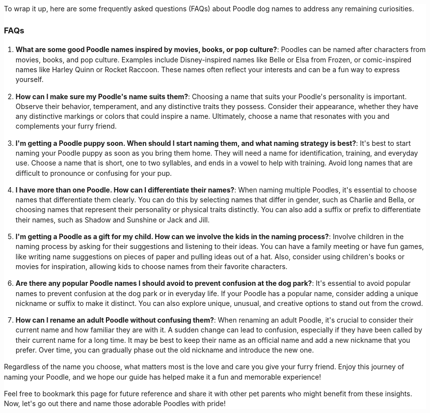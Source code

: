 To wrap it up, here are some frequently asked questions (FAQs) about Poodle dog names to address any remaining curiosities. 

### FAQs

1. **What are some good Poodle names inspired by movies, books, or pop culture?**: Poodles can be named after characters from movies, books, and pop culture. Examples include Disney-inspired names like Belle or Elsa from Frozen, or comic-inspired names like Harley Quinn or Rocket Raccoon. These names often reflect your interests and can be a fun way to express yourself.

2. **How can I make sure my Poodle's name suits them?**: Choosing a name that suits your Poodle's personality is important. Observe their behavior, temperament, and any distinctive traits they possess. Consider their appearance, whether they have any distinctive markings or colors that could inspire a name. Ultimately, choose a name that resonates with you and complements your furry friend.

3. **I'm getting a Poodle puppy soon. When should I start naming them, and what naming strategy is best?**: It's best to start naming your Poodle puppy as soon as you bring them home. They will need a name for identification, training, and everyday use. Choose a name that is short, one to two syllables, and ends in a vowel to help with training. Avoid long names that are difficult to pronounce or confusing for your pup. 

4. **I have more than one Poodle. How can I differentiate their names?**: When naming multiple Poodles, it's essential to choose names that differentiate them clearly. You can do this by selecting names that differ in gender, such as Charlie and Bella, or choosing names that represent their personality or physical traits distinctly. You can also add a suffix or prefix to differentiate their names, such as Shadow and Sunshine or Jack and Jill. 

5. **I'm getting a Poodle as a gift for my child. How can we involve the kids in the naming process?**: Involve children in the naming process by asking for their suggestions and listening to their ideas. You can have a family meeting or have fun games, like writing name suggestions on pieces of paper and pulling ideas out of a hat. Also, consider using children's books or movies for inspiration, allowing kids to choose names from their favorite characters. 

6. **Are there any popular Poodle names I should avoid to prevent confusion at the dog park?**: It's essential to avoid popular names to prevent confusion at the dog park or in everyday life. If your Poodle has a popular name, consider adding a unique nickname or suffix to make it distinct. You can also explore unique, unusual, and creative options to stand out from the crowd. 

7. **How can I rename an adult Poodle without confusing them?**: When renaming an adult Poodle, it's crucial to consider their current name and how familiar they are with it. A sudden change can lead to confusion, especially if they have been called by their current name for a long time. It may be best to keep their name as an official name and add a new nickname that you prefer. Over time, you can gradually phase out the old nickname and introduce the new one. 

Regardless of the name you choose, what matters most is the love and care you give your furry friend. Enjoy this journey of naming your Poodle, and we hope our guide has helped make it a fun and memorable experience! 

Feel free to bookmark this page for future reference and share it with other pet parents who might benefit from these insights. Now, let's go out there and name those adorable Poodles with pride!